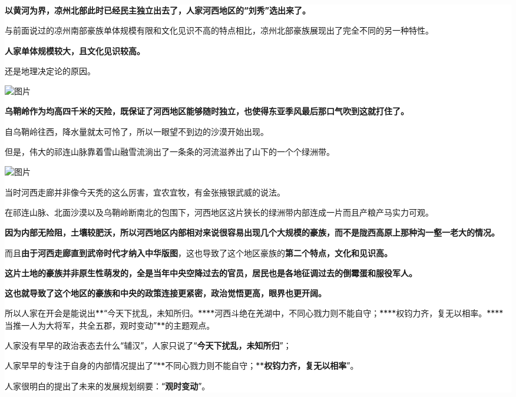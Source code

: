 

**以黄河为界，凉州北部此时已经民主独立出去了，人家河西地区的“刘秀”选出来了。**



与前面说过的凉州南部豪族单体规模有限和文化见识不高的特点相比，凉州北部豪族展现出了完全不同的另一种特性。



**人家单体规模较大，且文化见识较高。**



还是地理决定论的原因。



![图片](../img/第四十一战：得陇望蜀（全）陇山难，蜀山悲，天下定.assets/640-20220427175259501.jpeg)



**乌鞘岭作为均高四千米的天险，既保证了河西地区能够随时独立，也使得东亚季风最后那口气吹到这就打住了。**



自乌鞘岭往西，降水量就太可怜了，所以一眼望不到边的沙漠开始出现。



但是，伟大的祁连山脉靠着雪山融雪流淌出了一条条的河流滋养出了山下的一个个绿洲带。



![图片](../img/第四十一战：得陇望蜀（全）陇山难，蜀山悲，天下定.assets/640-20220427175259674.jpeg)



当时河西走廊并非像今天秃的这么厉害，宜农宜牧，有金张掖银武威的说法。



在祁连山脉、北面沙漠以及乌鞘岭断南北的包围下，河西地区这片狭长的绿洲带内部连成一片而且产粮产马实力可观。



**因为内部无险阻，土壤较肥沃，所以河西地区内部相对来说很容易出现几个大规模的豪族，而不是陇西高原上那种沟一壑一老大的情况。**



而且**由于河西走廊直到武帝时代才纳入中华版图**，这也导致了这个地区豪族的**第二个特点，文化和见识高。**



**这片土地的豪族并非原生性萌发的，全是当年中央空降过去的官员，居民也是各地征调过去的倒霉蛋和服役军人。**



**这也就导致了这个地区的豪族和中央的政策连接更紧密，政治觉悟更高，眼界也更开阔。**



所以人家在开会是能说出**“今天下扰乱，未知所归。****河西斗绝在羌湖中，不同心戮力则不能自守；****权钧力齐，复无以相率。****当推一人为大将军，共全五郡，观时变动”**的主题观点。



人家没有早早的政治表态去什么“辅汉”，人家只说了“**今天下扰乱，未知所归**”；



人家早早的专注于自身的内部情况提出了“**不同心戮力则不能自守；****权钧力齐，复无以相率**”。



人家很明白的提出了未来的发展规划纲要：“**观时变动**”。
